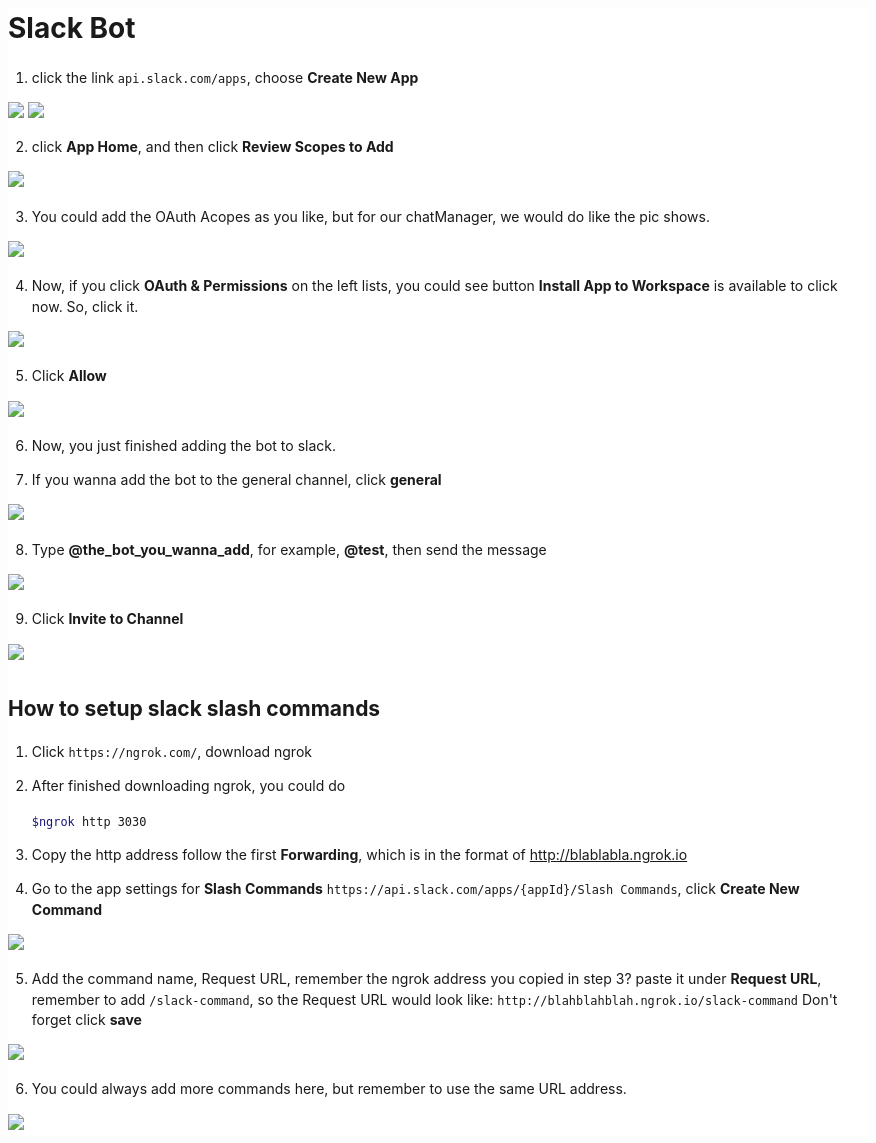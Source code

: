 # Slack Bot
1. click the link `api.slack.com/apps`, choose **Create New App**
<img src="https://user-images.githubusercontent.com/47549128/96356655-d992b300-10bf-11eb-880d-2d3305e23a36.png" width="400">

<img src="https://user-images.githubusercontent.com/47549128/96356919-fbda0000-10c2-11eb-820e-f87dcb9d9844.png" width="400">

2. click **App Home**, and then click **Review Scopes to Add**
<img src="https://user-images.githubusercontent.com/47549128/96356957-51aea800-10c3-11eb-9762-b596c92bc5a4.png" width="400">

3. You could add the OAuth Acopes as you like, but for our chatManager, we would do like the pic shows.
<img src="https://user-images.githubusercontent.com/47549128/96356977-920e2600-10c3-11eb-8b7a-da6008d59a26.png" width="400">

4. Now, if you click **OAuth & Permissions** on the left lists, you could see button **Install App to Workspace** is available to click now. So, click it.
<img src="https://user-images.githubusercontent.com/47549128/96357026-0a74e700-10c4-11eb-99e2-1957013c8158.png" width="400">

5. Click **Allow**
<img src="https://user-images.githubusercontent.com/47549128/96357189-76f0e580-10c6-11eb-8289-dd9af8011149.png" width="400">

6. Now, you just finished adding the bot to slack.

7. If you wanna add the bot to the general channel, click **general**
<img src="https://user-images.githubusercontent.com/47549128/96404552-33bb7300-11a9-11eb-8919-000b550f2301.png" width="400">

8. Type **@the_bot_you_wanna_add**, for example, **@test**, then send the message
<img src="https://user-images.githubusercontent.com/47549128/96405234-cf99ae80-11aa-11eb-900c-2887fcbd88c9.png" width="400">

9. Click **Invite to Channel**
<img src="https://user-images.githubusercontent.com/47549128/96404553-34540980-11a9-11eb-913b-ca2f9c27e194.png" width="400">

## How to setup slack slash commands
1. Click `https://ngrok.com/`, download ngrok

2. After finished downloading ngrok, you could do 
    ```sh
    $ngrok http 3030
    ```
3. Copy the http address follow the first **Forwarding**, which is in the format of http://blablabla.ngrok.io

4. Go to the app settings for **Slash Commands** `https://api.slack.com/apps/{appId}/Slash Commands`, click **Create New Command** 
<img src="https://user-images.githubusercontent.com/47549128/98397635-a348b380-202d-11eb-8745-907539150e7d.png" width="400">

5. Add the command name, Request URL, remember the ngrok address you copied in step 3? paste it under **Request URL**, remember to add `/slack-command`, so the Request URL would look like:
    `http://blahblahblah.ngrok.io/slack-command`
   Don't forget click **save**
<img src="https://user-images.githubusercontent.com/47549128/98397634-a348b380-202d-11eb-916d-fab9058411cc.png" width="400">

6. You could always add more commands here, but remember to use the same URL address.
<img src="https://user-images.githubusercontent.com/47549128/98397616-9deb6900-202d-11eb-8d78-d2a3b3105434.png" width="400">

